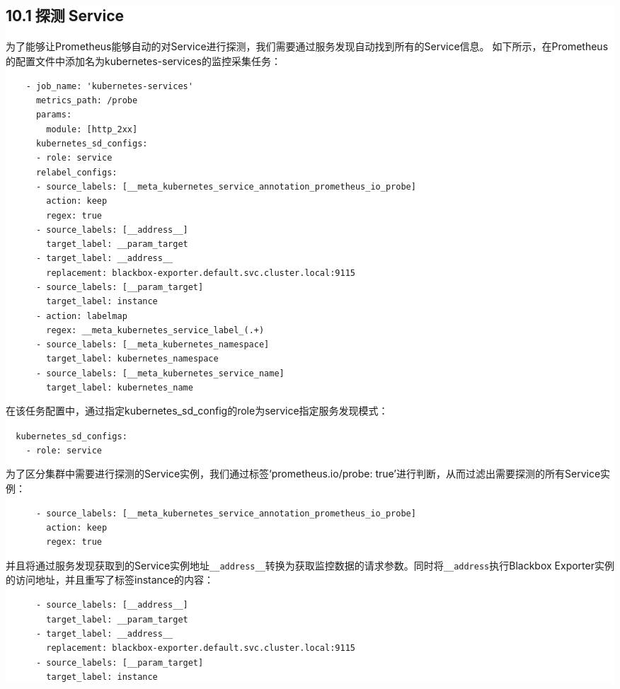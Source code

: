 ## 10.1 探测 Service 


为了能够让Prometheus能够自动的对Service进行探测，我们需要通过服务发现自动找到所有的Service信息。 如下所示，在Prometheus的配置文件中添加名为kubernetes-services的监控采集任务：

```
    - job_name: 'kubernetes-services'
      metrics_path: /probe
      params:
        module: [http_2xx]
      kubernetes_sd_configs:
      - role: service
      relabel_configs:
      - source_labels: [__meta_kubernetes_service_annotation_prometheus_io_probe]
        action: keep
        regex: true
      - source_labels: [__address__]
        target_label: __param_target
      - target_label: __address__
        replacement: blackbox-exporter.default.svc.cluster.local:9115
      - source_labels: [__param_target]
        target_label: instance
      - action: labelmap
        regex: __meta_kubernetes_service_label_(.+)
      - source_labels: [__meta_kubernetes_namespace]
        target_label: kubernetes_namespace
      - source_labels: [__meta_kubernetes_service_name]
        target_label: kubernetes_name
```

在该任务配置中，通过指定kubernetes_sd_config的role为service指定服务发现模式：
```
  kubernetes_sd_configs:
    - role: service
```



为了区分集群中需要进行探测的Service实例，我们通过标签‘prometheus.io/probe: true’进行判断，从而过滤出需要探测的所有Service实例：
```
      - source_labels: [__meta_kubernetes_service_annotation_prometheus_io_probe]
        action: keep
        regex: true
```



并且将通过服务发现获取到的Service实例地址`__address__`转换为获取监控数据的请求参数。同时将`__address`执行Blackbox Exporter实例的访问地址，并且重写了标签instance的内容：
```
      - source_labels: [__address__]
        target_label: __param_target
      - target_label: __address__
        replacement: blackbox-exporter.default.svc.cluster.local:9115
      - source_labels: [__param_target]
        target_label: instance
```
